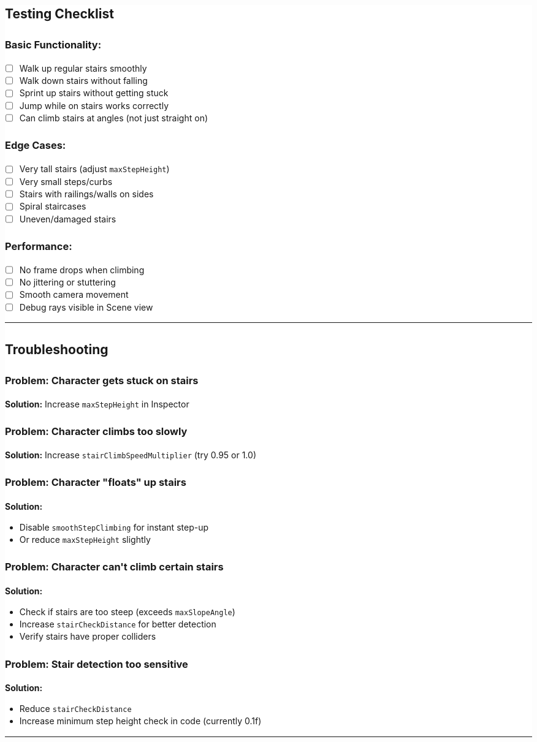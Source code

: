 ## Testing Checklist

### **Basic Functionality:**
- [ ] Walk up regular stairs smoothly
- [ ] Walk down stairs without falling
- [ ] Sprint up stairs without getting stuck
- [ ] Jump while on stairs works correctly
- [ ] Can climb stairs at angles (not just straight on)

### **Edge Cases:**
- [ ] Very tall stairs (adjust `maxStepHeight`)
- [ ] Very small steps/curbs
- [ ] Stairs with railings/walls on sides
- [ ] Spiral staircases
- [ ] Uneven/damaged stairs

### **Performance:**
- [ ] No frame drops when climbing
- [ ] No jittering or stuttering
- [ ] Smooth camera movement
- [ ] Debug rays visible in Scene view

---

## Troubleshooting

### **Problem: Character gets stuck on stairs**
**Solution:** Increase `maxStepHeight` in Inspector

### **Problem: Character climbs too slowly**
**Solution:** Increase `stairClimbSpeedMultiplier` (try 0.95 or 1.0)

### **Problem: Character "floats" up stairs**
**Solution:** 
- Disable `smoothStepClimbing` for instant step-up
- Or reduce `maxStepHeight` slightly

### **Problem: Character can't climb certain stairs**
**Solution:**
- Check if stairs are too steep (exceeds `maxSlopeAngle`)
- Increase `stairCheckDistance` for better detection
- Verify stairs have proper colliders

### **Problem: Stair detection too sensitive**
**Solution:**
- Reduce `stairCheckDistance`
- Increase minimum step height check in code (currently 0.1f)

---